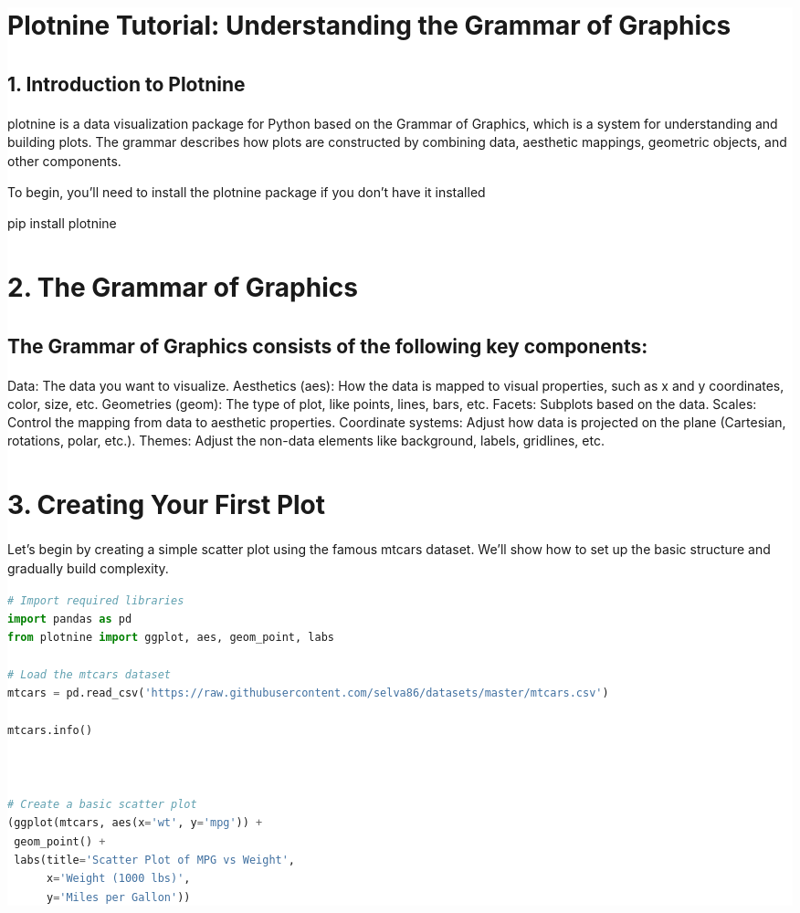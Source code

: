 # Plotnine Tutorial: Understanding the Grammar of Graphics

## 1. Introduction to Plotnine
plotnine is a data visualization package for Python based on the Grammar of Graphics, which is a system for understanding and building plots. The grammar describes how plots are constructed by combining data, aesthetic mappings, geometric objects, and other components.

To begin, you’ll need to install the plotnine package if you don’t have it installed

pip install plotnine

# 2. The Grammar of Graphics

## The Grammar of Graphics consists of the following key components:

Data: The data you want to visualize.
Aesthetics (aes): How the data is mapped to visual properties, such as x and y coordinates, color, size, etc.
Geometries (geom): The type of plot, like points, lines, bars, etc.
Facets: Subplots based on the data.
Scales: Control the mapping from data to aesthetic properties.
Coordinate systems: Adjust how data is projected on the plane (Cartesian, rotations, polar, etc.).
Themes: Adjust the non-data elements like background, labels, gridlines, etc.

# 3. Creating Your First Plot
Let’s begin by creating a simple scatter plot using the famous mtcars dataset. We’ll show how to set up the basic structure and gradually build complexity.




```python
# Import required libraries
import pandas as pd
from plotnine import ggplot, aes, geom_point, labs

# Load the mtcars dataset
mtcars = pd.read_csv('https://raw.githubusercontent.com/selva86/datasets/master/mtcars.csv')

mtcars.info()



# Create a basic scatter plot
(ggplot(mtcars, aes(x='wt', y='mpg')) +
 geom_point() +
 labs(title='Scatter Plot of MPG vs Weight',
      x='Weight (1000 lbs)',
      y='Miles per Gallon'))
```
